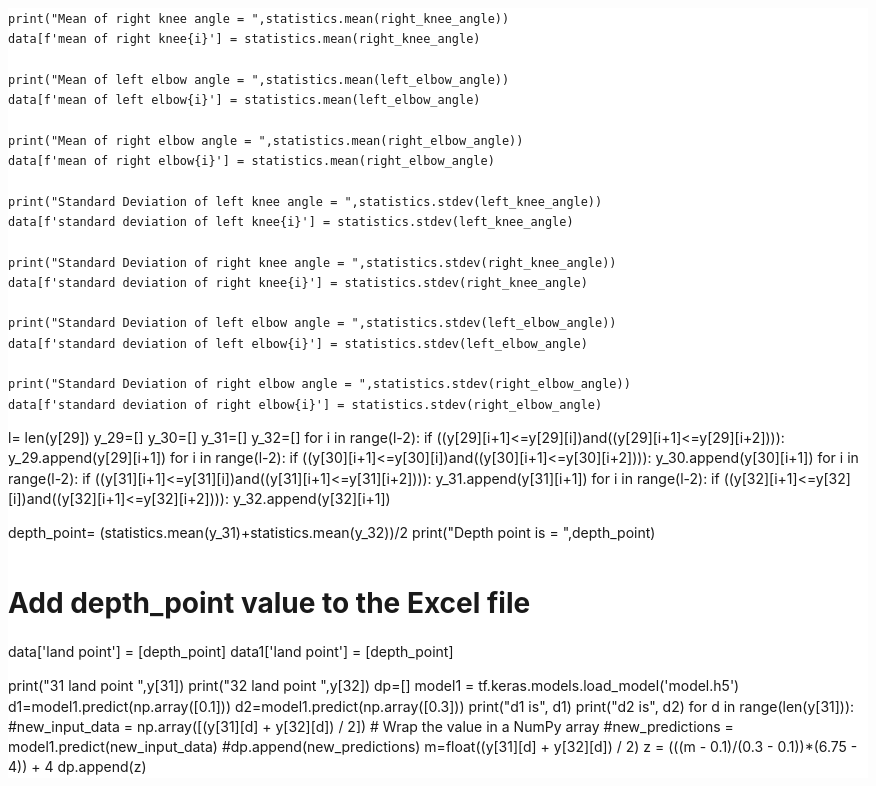     print("Mean of right knee angle = ",statistics.mean(right_knee_angle))
    data[f'mean of right knee{i}'] = statistics.mean(right_knee_angle)
    
    print("Mean of left elbow angle = ",statistics.mean(left_elbow_angle))
    data[f'mean of left elbow{i}'] = statistics.mean(left_elbow_angle)
    
    print("Mean of right elbow angle = ",statistics.mean(right_elbow_angle))
    data[f'mean of right elbow{i}'] = statistics.mean(right_elbow_angle)
    
    print("Standard Deviation of left knee angle = ",statistics.stdev(left_knee_angle))
    data[f'standard deviation of left knee{i}'] = statistics.stdev(left_knee_angle)
    
    print("Standard Deviation of right knee angle = ",statistics.stdev(right_knee_angle))
    data[f'standard deviation of right knee{i}'] = statistics.stdev(right_knee_angle)
    
    print("Standard Deviation of left elbow angle = ",statistics.stdev(left_elbow_angle))
    data[f'standard deviation of left elbow{i}'] = statistics.stdev(left_elbow_angle)
    
    print("Standard Deviation of right elbow angle = ",statistics.stdev(right_elbow_angle))
    data[f'standard deviation of right elbow{i}'] = statistics.stdev(right_elbow_angle)

l= len(y[29])
y_29=[]
y_30=[]
y_31=[]
y_32=[]
for i in range(l-2):
    if ((y[29][i+1]<=y[29][i])and((y[29][i+1]<=y[29][i+2]))):
        y_29.append(y[29][i+1])
for i in range(l-2):
    if ((y[30][i+1]<=y[30][i])and((y[30][i+1]<=y[30][i+2]))):
        y_30.append(y[30][i+1])
for i in range(l-2):
    if ((y[31][i+1]<=y[31][i])and((y[31][i+1]<=y[31][i+2]))):
        y_31.append(y[31][i+1])
for i in range(l-2):
    if ((y[32][i+1]<=y[32][i])and((y[32][i+1]<=y[32][i+2]))):
        y_32.append(y[32][i+1])


depth_point= (statistics.mean(y_31)+statistics.mean(y_32))/2
print("Depth point is = ",depth_point)
# Add depth_point value to the Excel file

data['land point'] = [depth_point]
data1['land point'] = [depth_point]

print("31 land point ",y[31])
print("32 land point ",y[32])
dp=[]
model1 = tf.keras.models.load_model('model.h5')
d1=model1.predict(np.array([0.1]))
d2=model1.predict(np.array([0.3]))
print("d1 is", d1)
print("d2 is", d2)
for d in range(len(y[31])):
    #new_input_data = np.array([(y[31][d] + y[32][d]) / 2])  # Wrap the value in a NumPy array
    #new_predictions = model1.predict(new_input_data)
    #dp.append(new_predictions)
    m=float((y[31][d] + y[32][d]) / 2)
    z = (((m - 0.1)/(0.3 - 0.1))*(6.75 - 4)) + 4
    dp.append(z)
    